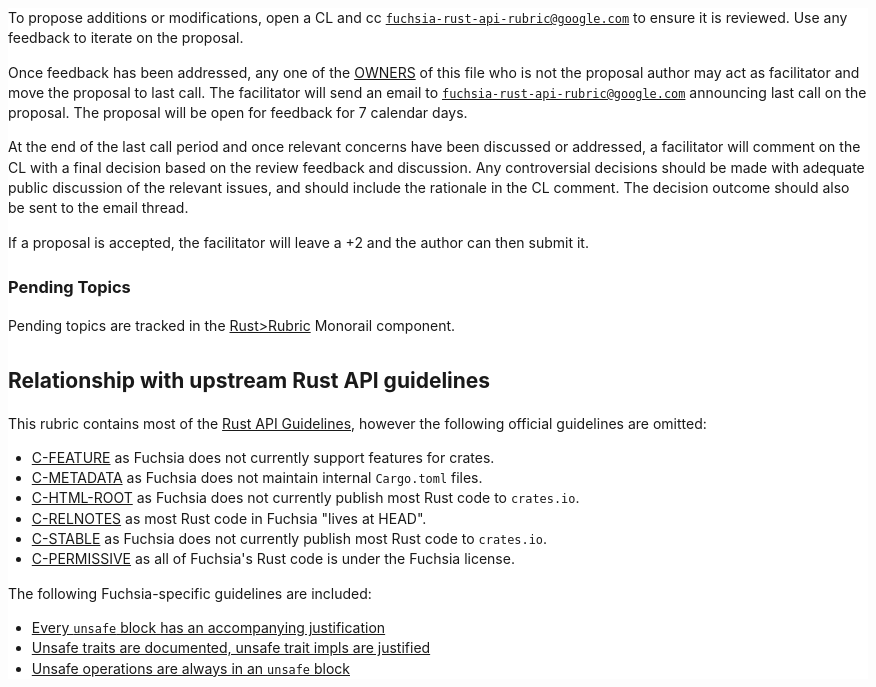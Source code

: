 To propose additions or modifications, open a CL and cc
[`fuchsia-rust-api-rubric@google.com`] to ensure it is reviewed. Use any
feedback to iterate on the proposal.

Once feedback has been addressed, any one of the [OWNERS] of this file who is
not the proposal author may act as facilitator and move the proposal to last
call. The facilitator will send an email to [`fuchsia-rust-api-rubric@google.com`]
announcing last call on the proposal. The proposal will be open for feedback
for 7 calendar days.

At the end of the last call period and once relevant concerns have been
discussed or addressed, a facilitator will comment on the CL with a final
decision based on the review feedback and discussion. Any controversial
decisions should be made with adequate public discussion of the relevant issues,
and should include the rationale in the CL comment. The decision outcome should
also be sent to the email thread.

If a proposal is accepted, the facilitator will leave a +2 and the author can
then submit it.

[`fuchsia-rust-api-rubric@google.com`]: mailto:fuchsia-rust-api-rubric@google.com
[OWNERS]: https://cs.opensource.google/fuchsia/fuchsia/+/master:docs/development/api/OWNERS

### Pending Topics

Pending topics are tracked in the [Rust>Rubric][monorail] Monorail component.

[monorail]: https://bugs.fuchsia.dev/p/fuchsia/issues/list?q=component:Rust%3ERubric

## Relationship with upstream Rust API guidelines

This rubric contains most of the [Rust API Guidelines][rust-guidelines], however the following
official guidelines are omitted:

* [C-FEATURE](https://rust-lang.github.io/api-guidelines/naming.html#c-feature) as Fuchsia does not
  currently support features for crates.
* [C-METADATA](https://rust-lang.github.io/api-guidelines/documentation.html#c-metadata) as Fuchsia
  does not maintain internal `Cargo.toml` files.
* [C-HTML-ROOT](https://rust-lang.github.io/api-guidelines/documentation.html#c-html-root) as
  Fuchsia does not currently publish most Rust code to `crates.io`.
* [C-RELNOTES](https://rust-lang.github.io/api-guidelines/documentation.html#c-relnotes) as most
  Rust code in Fuchsia "lives at HEAD".
* [C-STABLE](https://rust-lang.github.io/api-guidelines/necessities.html#c-stable) as Fuchsia does
  not currently publish most Rust code to `crates.io`.
* [C-PERMISSIVE](https://rust-lang.github.io/api-guidelines/necessities.html#c-permissive) as all of
  Fuchsia's Rust code is under the Fuchsia license.

The following Fuchsia-specific guidelines are included:

* [Every `unsafe` block has an accompanying justification][safety-justification-guideline]
* [Unsafe traits are documented, unsafe trait impls are justified][unsafe-traits-guideline]
* [Unsafe operations are always in an `unsafe` block][unsafe-ops-in-unsafe-blocks-guideline]

[safety-justification-guideline]: #every-unsafe-block-has-an-accompanying-justification
[unsafe-traits-guideline]: #unsafe-traits-are-documented-unsafe-trait-impls-are-justified
[unsafe-ops-in-unsafe-blocks-guideline]: #unsafe-operations-are-always-in-an-unsafe-block

[rust-guidelines]: https://rust-lang.github.io/api-guidelines/about.html


[c-failure]: https://rust-lang.github.io/api-guidelines/documentation.html#c-failure
[every-unsafe-block]: #every-unsafe-block-has-an-accompanying-justification